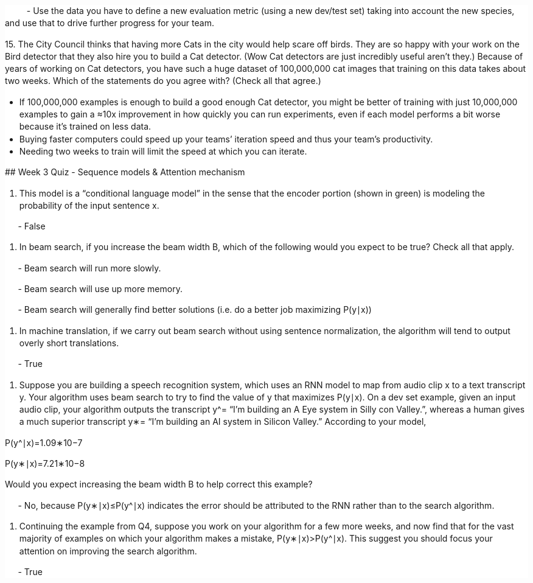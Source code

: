 `	  `- Use the data you have to define a new evaluation metric (using a new dev/test set) taking into account the new species, and use that to drive further progress for your team.

15\. The City Council thinks that having more Cats in the city would help scare off birds. They are so happy with your work on the Bird detector that they also hire you to build a Cat detector. (Wow Cat detectors are just incredibly useful aren’t they.) Because of years of working on Cat detectors, you have such a huge dataset of 100,000,000 cat images that training on this data takes about two weeks. Which of the statements do you agree with? (Check all that agree.)

- If 100,000,000 examples is enough to build a good enough Cat detector, you might be better of training with just 10,000,000 examples to gain a ≈10x improvement in how quickly you can run experiments, even if each model performs a bit worse because it’s trained on less data.
- Buying faster computers could speed up your teams’ iteration speed and thus your team’s productivity.
- Needing two weeks to train will limit the speed at which you can iterate.

\## Week 3 Quiz - Sequence models & Attention mechanism

1. This model is a “conditional language model” in the sense that the encoder portion (shown in green) is modeling the probability of the input sentence x.



`	`- False

1. In beam search, if you increase the beam width B, which of the following would you expect to be true? Check all that apply.

`	`- Beam search will run more slowly.

`	`- Beam search will use up more memory.

`	`- Beam search will generally find better solutions (i.e. do a better job maximizing P(y∣x))

1. In machine translation, if we carry out beam search without using sentence normalization, the algorithm will tend to output overly short translations.

`	`- True

1. Suppose you are building a speech recognition system, which uses an RNN model to map from audio clip x to a text transcript y. Your algorithm uses beam search to try to find the value of y that maximizes P(y∣x). On a dev set example, given an input audio clip, your algorithm outputs the transcript y^= “I’m building an A Eye system in Silly con Valley.”, whereas a human gives a much superior transcript y∗= “I’m building an AI system in Silicon Valley.” According to your model,

P(y^∣x)=1.09∗10−7

P(y∗∣x)=7.21∗10−8

Would you expect increasing the beam width B to help correct this example?

`	`- No, because P(y∗∣x)≤P(y^∣x) indicates the error should be attributed to the RNN rather than to the search algorithm.

1. Continuing the example from Q4, suppose you work on your algorithm for a few more weeks, and now find that for the vast majority of examples on which your algorithm makes a mistake, P(y∗∣x)>P(y^∣x). This suggest you should focus your attention on improving the search algorithm.



`	`- True
